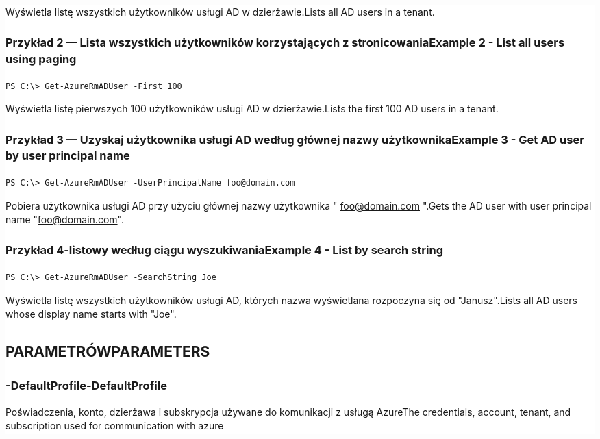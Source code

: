 <span data-ttu-id="5a81a-115">Wyświetla listę wszystkich użytkowników usługi AD w dzierżawie.</span><span class="sxs-lookup"><span data-stu-id="5a81a-115">Lists all AD users in a tenant.</span></span>

### <span data-ttu-id="5a81a-116">Przykład 2 — Lista wszystkich użytkowników korzystających z stronicowania</span><span class="sxs-lookup"><span data-stu-id="5a81a-116">Example 2 - List all users using paging</span></span>

```
PS C:\> Get-AzureRmADUser -First 100
```

<span data-ttu-id="5a81a-117">Wyświetla listę pierwszych 100 użytkowników usługi AD w dzierżawie.</span><span class="sxs-lookup"><span data-stu-id="5a81a-117">Lists the first 100 AD users in a tenant.</span></span>

### <span data-ttu-id="5a81a-118">Przykład 3 — Uzyskaj użytkownika usługi AD według głównej nazwy użytkownika</span><span class="sxs-lookup"><span data-stu-id="5a81a-118">Example 3 - Get AD user by user principal name</span></span>

```
PS C:\> Get-AzureRmADUser -UserPrincipalName foo@domain.com
```

<span data-ttu-id="5a81a-119">Pobiera użytkownika usługi AD przy użyciu głównej nazwy użytkownika " foo@domain.com ".</span><span class="sxs-lookup"><span data-stu-id="5a81a-119">Gets the AD user with user principal name "foo@domain.com".</span></span>

### <span data-ttu-id="5a81a-120">Przykład 4-listowy według ciągu wyszukiwania</span><span class="sxs-lookup"><span data-stu-id="5a81a-120">Example 4 - List by search string</span></span>

```
PS C:\> Get-AzureRmADUser -SearchString Joe
```

<span data-ttu-id="5a81a-121">Wyświetla listę wszystkich użytkowników usługi AD, których nazwa wyświetlana rozpoczyna się od "Janusz".</span><span class="sxs-lookup"><span data-stu-id="5a81a-121">Lists all AD users whose display name starts with "Joe".</span></span>

## <span data-ttu-id="5a81a-122">PARAMETRÓW</span><span class="sxs-lookup"><span data-stu-id="5a81a-122">PARAMETERS</span></span>

### <span data-ttu-id="5a81a-123">-DefaultProfile</span><span class="sxs-lookup"><span data-stu-id="5a81a-123">-DefaultProfile</span></span>
<span data-ttu-id="5a81a-124">Poświadczenia, konto, dzierżawa i subskrypcja używane do komunikacji z usługą Azure</span><span class="sxs-lookup"><span data-stu-id="5a81a-124">The credentials, account, tenant, and subscription used for communication with azure</span></span>
